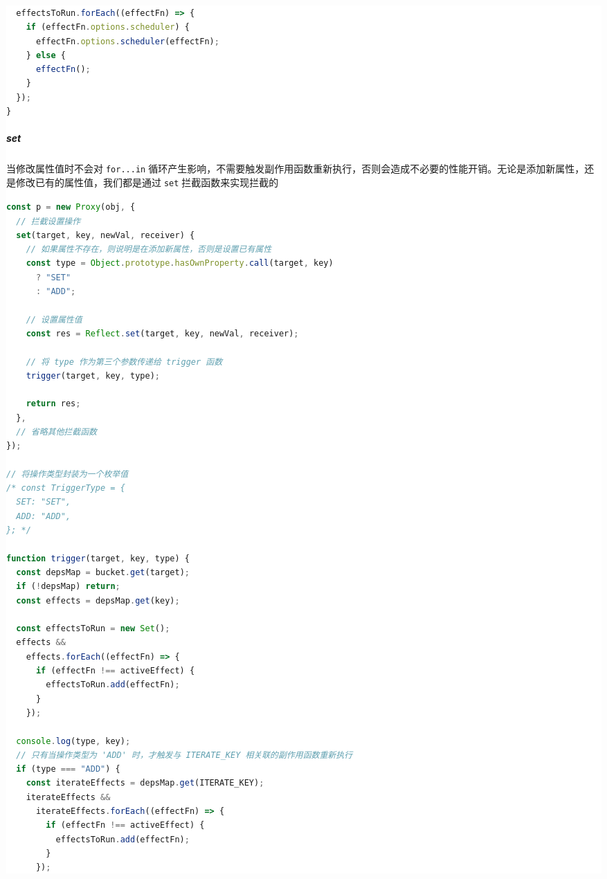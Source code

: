 ```js
  effectsToRun.forEach((effectFn) => {
    if (effectFn.options.scheduler) {
      effectFn.options.scheduler(effectFn);
    } else {
      effectFn();
    }
  });
}
```

##### set

当修改属性值时不会对 `for...in` 循环产生影响，不需要触发副作用函数重新执行，否则会造成不必要的性能开销。无论是添加新属性，还是修改已有的属性值，我们都是通过 `set` 拦截函数来实现拦截的

```js
const p = new Proxy(obj, {
  // 拦截设置操作
  set(target, key, newVal, receiver) {
    // 如果属性不存在，则说明是在添加新属性，否则是设置已有属性
    const type = Object.prototype.hasOwnProperty.call(target, key)
      ? "SET"
      : "ADD";

    // 设置属性值
    const res = Reflect.set(target, key, newVal, receiver);

    // 将 type 作为第三个参数传递给 trigger 函数
    trigger(target, key, type);

    return res;
  },
  // 省略其他拦截函数
});

// 将操作类型封装为一个枚举值
/* const TriggerType = {
  SET: "SET",
  ADD: "ADD",
}; */

function trigger(target, key, type) {
  const depsMap = bucket.get(target);
  if (!depsMap) return;
  const effects = depsMap.get(key);

  const effectsToRun = new Set();
  effects &&
    effects.forEach((effectFn) => {
      if (effectFn !== activeEffect) {
        effectsToRun.add(effectFn);
      }
    });

  console.log(type, key);
  // 只有当操作类型为 'ADD' 时，才触发与 ITERATE_KEY 相关联的副作用函数重新执行
  if (type === "ADD") {
    const iterateEffects = depsMap.get(ITERATE_KEY);
    iterateEffects &&
      iterateEffects.forEach((effectFn) => {
        if (effectFn !== activeEffect) {
          effectsToRun.add(effectFn);
        }
      });
```